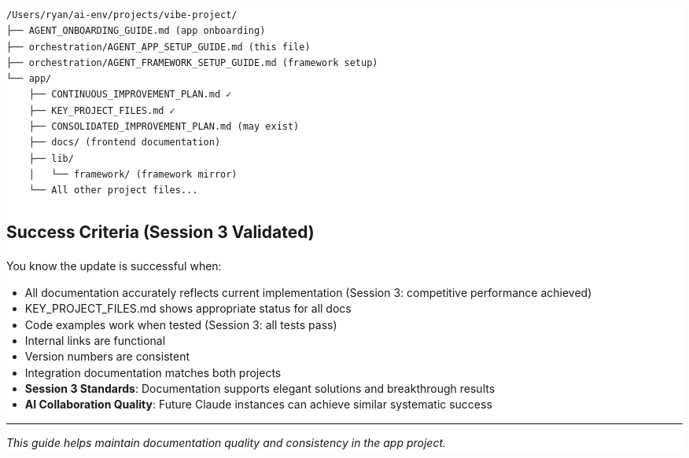 ```
/Users/ryan/ai-env/projects/vibe-project/
├── AGENT_ONBOARDING_GUIDE.md (app onboarding)
├── orchestration/AGENT_APP_SETUP_GUIDE.md (this file)
├── orchestration/AGENT_FRAMEWORK_SETUP_GUIDE.md (framework setup)
└── app/
    ├── CONTINUOUS_IMPROVEMENT_PLAN.md ✓
    ├── KEY_PROJECT_FILES.md ✓
    ├── CONSOLIDATED_IMPROVEMENT_PLAN.md (may exist)
    ├── docs/ (frontend documentation)
    ├── lib/
    │   └── framework/ (framework mirror)
    └── All other project files...
```

## Success Criteria (Session 3 Validated)

You know the update is successful when:
- All documentation accurately reflects current implementation (Session 3: competitive performance achieved)
- KEY_PROJECT_FILES.md shows appropriate status for all docs
- Code examples work when tested (Session 3: all tests pass)
- Internal links are functional
- Version numbers are consistent
- Integration documentation matches both projects
- **Session 3 Standards**: Documentation supports elegant solutions and breakthrough results
- **AI Collaboration Quality**: Future Claude instances can achieve similar systematic success

---

*This guide helps maintain documentation quality and consistency in the app project.*
